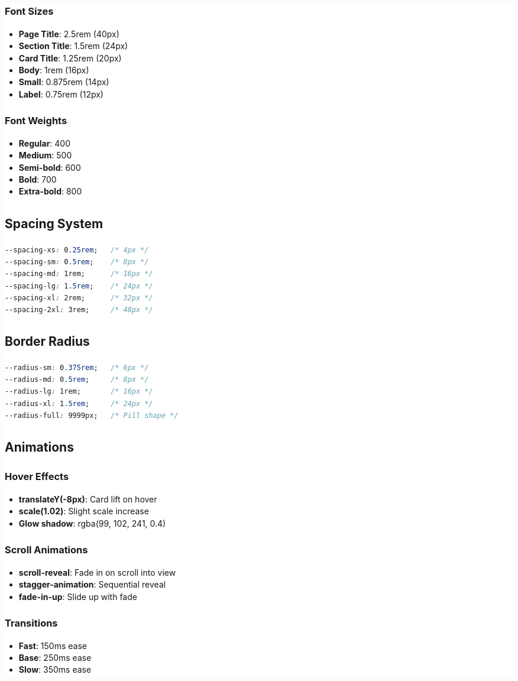 ### Font Sizes
- **Page Title**: 2.5rem (40px)
- **Section Title**: 1.5rem (24px)
- **Card Title**: 1.25rem (20px)
- **Body**: 1rem (16px)
- **Small**: 0.875rem (14px)
- **Label**: 0.75rem (12px)

### Font Weights
- **Regular**: 400
- **Medium**: 500
- **Semi-bold**: 600
- **Bold**: 700
- **Extra-bold**: 800

## Spacing System

```css
--spacing-xs: 0.25rem;   /* 4px */
--spacing-sm: 0.5rem;    /* 8px */
--spacing-md: 1rem;      /* 16px */
--spacing-lg: 1.5rem;    /* 24px */
--spacing-xl: 2rem;      /* 32px */
--spacing-2xl: 3rem;     /* 48px */
```

## Border Radius

```css
--radius-sm: 0.375rem;   /* 6px */
--radius-md: 0.5rem;     /* 8px */
--radius-lg: 1rem;       /* 16px */
--radius-xl: 1.5rem;     /* 24px */
--radius-full: 9999px;   /* Pill shape */
```

## Animations

### Hover Effects
- **translateY(-8px)**: Card lift on hover
- **scale(1.02)**: Slight scale increase
- **Glow shadow**: rgba(99, 102, 241, 0.4)

### Scroll Animations
- **scroll-reveal**: Fade in on scroll into view
- **stagger-animation**: Sequential reveal
- **fade-in-up**: Slide up with fade

### Transitions
- **Fast**: 150ms ease
- **Base**: 250ms ease
- **Slow**: 350ms ease
